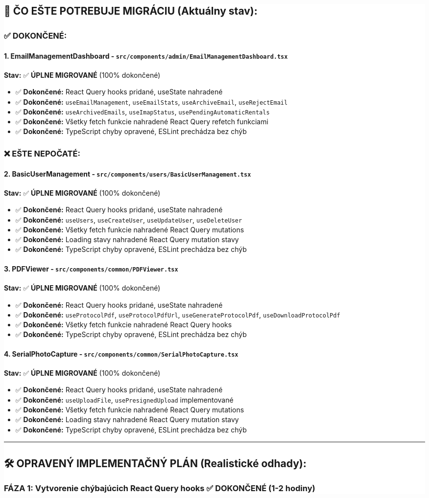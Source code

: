 
## 🔄 **ČO EŠTE POTREBUJE MIGRÁCIU** (Aktuálny stav):

### ✅ **DOKONČENÉ:**

#### 1. **EmailManagementDashboard** - `src/components/admin/EmailManagementDashboard.tsx`
**Stav:** ✅ **ÚPLNE MIGROVANÉ** (100% dokončené)
- ✅ **Dokončené:** React Query hooks pridané, useState nahradené
- ✅ **Dokončené:** `useEmailManagement`, `useEmailStats`, `useArchiveEmail`, `useRejectEmail`
- ✅ **Dokončené:** `useArchivedEmails`, `useImapStatus`, `usePendingAutomaticRentals`
- ✅ **Dokončené:** Všetky fetch funkcie nahradené React Query refetch funkciami
- ✅ **Dokončené:** TypeScript chyby opravené, ESLint prechádza bez chýb

### ❌ **EŠTE NEPOČATÉ:**

#### 2. **BasicUserManagement** - `src/components/users/BasicUserManagement.tsx`
**Stav:** ✅ **ÚPLNE MIGROVANÉ** (100% dokončené)
- ✅ **Dokončené:** React Query hooks pridané, useState nahradené
- ✅ **Dokončené:** `useUsers`, `useCreateUser`, `useUpdateUser`, `useDeleteUser`
- ✅ **Dokončené:** Všetky fetch funkcie nahradené React Query mutations
- ✅ **Dokončené:** Loading stavy nahradené React Query mutation stavy
- ✅ **Dokončené:** TypeScript chyby opravené, ESLint prechádza bez chýb

#### 3. **PDFViewer** - `src/components/common/PDFViewer.tsx`
**Stav:** ✅ **ÚPLNE MIGROVANÉ** (100% dokončené)
- ✅ **Dokončené:** React Query hooks pridané, useState nahradené
- ✅ **Dokončené:** `useProtocolPdf`, `useProtocolPdfUrl`, `useGenerateProtocolPdf`, `useDownloadProtocolPdf`
- ✅ **Dokončené:** Všetky fetch funkcie nahradené React Query hooks
- ✅ **Dokončené:** TypeScript chyby opravené, ESLint prechádza bez chýb

#### 4. **SerialPhotoCapture** - `src/components/common/SerialPhotoCapture.tsx`
**Stav:** ✅ **ÚPLNE MIGROVANÉ** (100% dokončené)
- ✅ **Dokončené:** React Query hooks pridané, useState nahradené
- ✅ **Dokončené:** `useUploadFile`, `usePresignedUpload` implementované
- ✅ **Dokončené:** Všetky fetch funkcie nahradené React Query mutations
- ✅ **Dokončené:** Loading stavy nahradené React Query mutation stavy
- ✅ **Dokončené:** TypeScript chyby opravené, ESLint prechádza bez chýb

---

## 🛠️ **OPRAVENÝ IMPLEMENTAČNÝ PLÁN** (Realistické odhady):

### **FÁZA 1: Vytvorenie chýbajúcich React Query hooks** ✅ **DOKONČENÉ** (1-2 hodiny)
